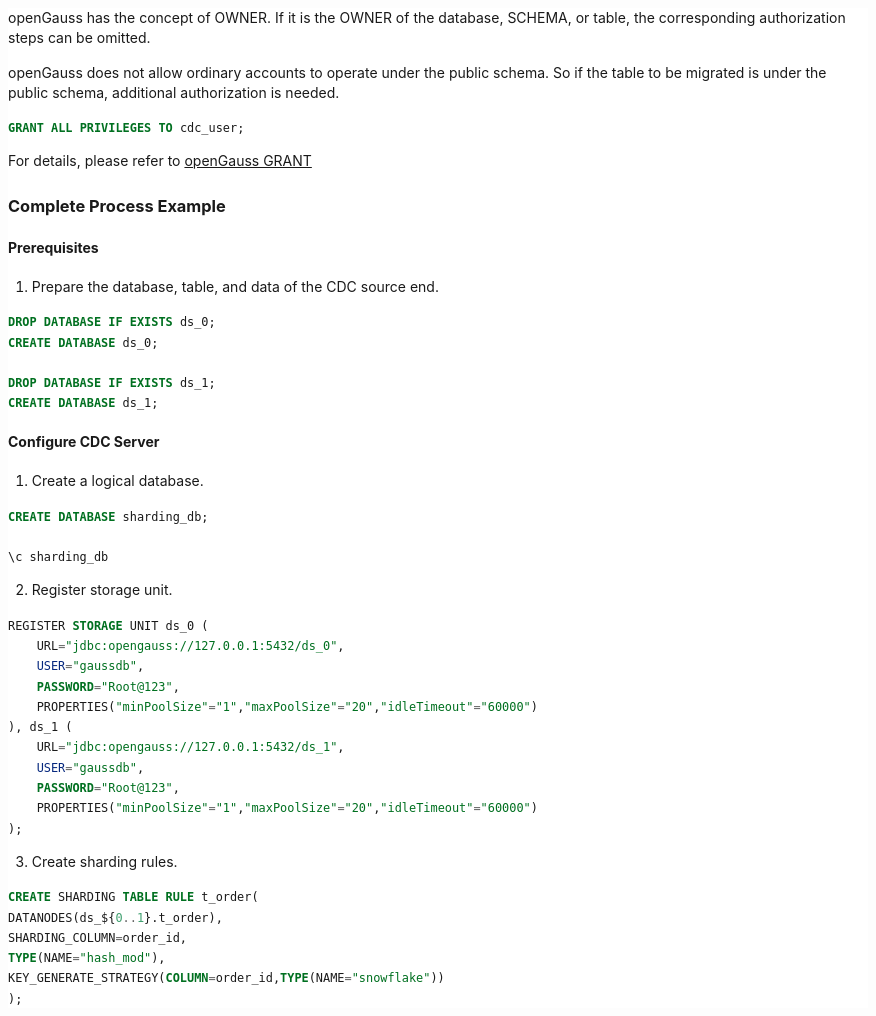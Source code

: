 openGauss has the concept of OWNER. If it is the OWNER of the database, SCHEMA, or table, the corresponding authorization steps can be omitted.

openGauss does not allow ordinary accounts to operate under the public schema. So if the table to be migrated is under the public schema, additional authorization is needed.

```sql
GRANT ALL PRIVILEGES TO cdc_user;
```

For details, please refer to [openGauss GRANT](https://docs.opengauss.org/zh/docs/2.0.1/docs/Developerguide/GRANT.html)

### Complete Process Example

#### Prerequisites

1. Prepare the database, table, and data of the CDC source end.

```sql
DROP DATABASE IF EXISTS ds_0;
CREATE DATABASE ds_0;

DROP DATABASE IF EXISTS ds_1;
CREATE DATABASE ds_1;
```

#### Configure CDC Server

1. Create a logical database.

```sql
CREATE DATABASE sharding_db;

\c sharding_db
```
2. Register storage unit.

```sql
REGISTER STORAGE UNIT ds_0 (
    URL="jdbc:opengauss://127.0.0.1:5432/ds_0",
    USER="gaussdb",
    PASSWORD="Root@123",
    PROPERTIES("minPoolSize"="1","maxPoolSize"="20","idleTimeout"="60000")
), ds_1 (
    URL="jdbc:opengauss://127.0.0.1:5432/ds_1",
    USER="gaussdb",
    PASSWORD="Root@123",
    PROPERTIES("minPoolSize"="1","maxPoolSize"="20","idleTimeout"="60000")
);
```

3. Create sharding rules.

```sql
CREATE SHARDING TABLE RULE t_order(
DATANODES(ds_${0..1}.t_order),
SHARDING_COLUMN=order_id,
TYPE(NAME="hash_mod"),
KEY_GENERATE_STRATEGY(COLUMN=order_id,TYPE(NAME="snowflake"))
);
```
